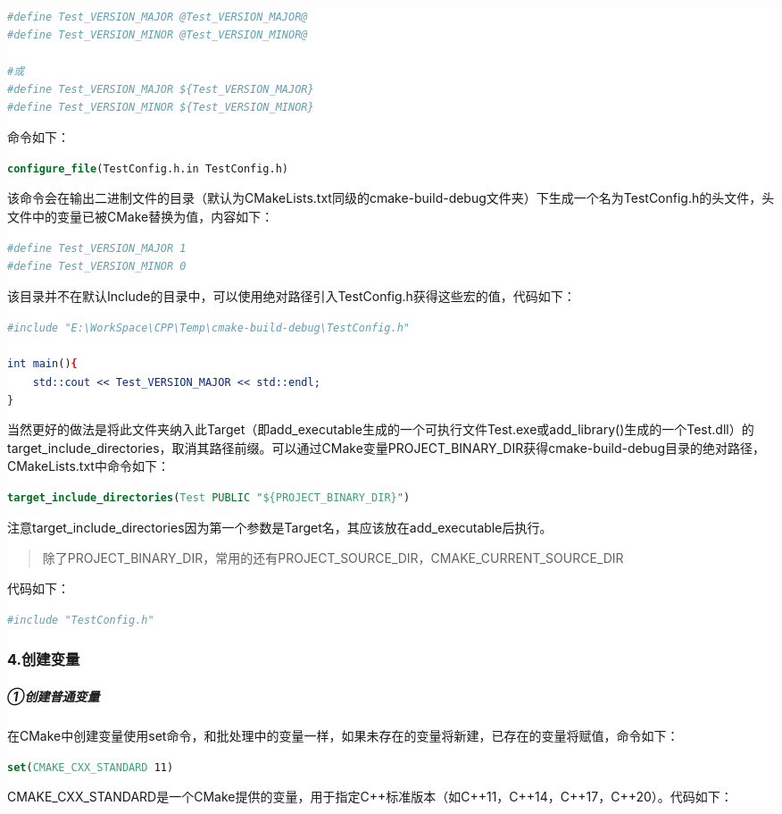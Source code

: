 ```cmake
#define Test_VERSION_MAJOR @Test_VERSION_MAJOR@
#define Test_VERSION_MINOR @Test_VERSION_MINOR@

#或
#define Test_VERSION_MAJOR ${Test_VERSION_MAJOR}
#define Test_VERSION_MINOR ${Test_VERSION_MINOR}
```

命令如下：

```cmake
configure_file(TestConfig.h.in TestConfig.h)
```

该命令会在输出二进制文件的目录（默认为CMakeLists.txt同级的cmake-build-debug文件夹）下生成一个名为TestConfig.h的头文件，头文件中的变量已被CMake替换为值，内容如下：

```cmake
#define Test_VERSION_MAJOR 1
#define Test_VERSION_MINOR 0
```

该目录并不在默认Include的目录中，可以使用绝对路径引入TestConfig.h获得这些宏的值，代码如下：

```cmake
#include "E:\WorkSpace\CPP\Temp\cmake-build-debug\TestConfig.h"

int main(){
    std::cout << Test_VERSION_MAJOR << std::endl;
}
```

当然更好的做法是将此文件夹纳入此Target（即add_executable生成的一个可执行文件Test.exe或add_library()生成的一个Test.dll）的target_include_directories，取消其路径前缀。可以通过CMake变量PROJECT_BINARY_DIR获得cmake-build-debug目录的绝对路径，CMakeLists.txt中命令如下：

```cmake
target_include_directories(Test PUBLIC "${PROJECT_BINARY_DIR}")
```
注意target_include_directories因为第一个参数是Target名，其应该放在add_executable后执行。

> 除了PROJECT_BINARY_DIR，常用的还有PROJECT_SOURCE_DIR，CMAKE_CURRENT_SOURCE_DIR

代码如下：

```cmake
#include "TestConfig.h"
```

### 4.创建变量

##### ①创建普通变量

在CMake中创建变量使用set命令，和批处理中的变量一样，如果未存在的变量将新建，已存在的变量将赋值，命令如下：

```cmake
set(CMAKE_CXX_STANDARD 11)
```

CMAKE_CXX_STANDARD是一个CMake提供的变量，用于指定C++标准版本（如C++11，C++14，C++17，C++20）。代码如下：
